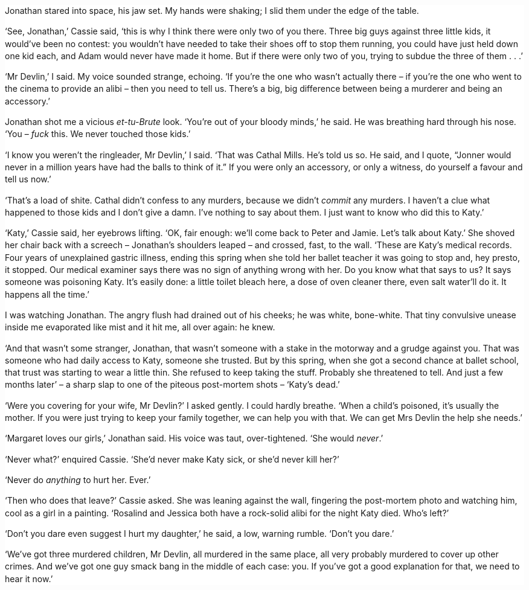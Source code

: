 Jonathan stared into space, his jaw set. My hands were shaking; I slid them under the edge of the table.

‘See, Jonathan,’ Cassie said, ‘this is why I think there were only two of you there. Three big guys against three little kids, it would’ve been no contest: you wouldn’t have needed to take their shoes off to stop them running, you could have just held down one kid each, and Adam would never have made it home. But if there were only two of you, trying to subdue the three of them . . .’

‘Mr Devlin,’ I said. My voice sounded strange, echoing. ‘If you’re the one who wasn’t actually there – if you’re the one who went to the cinema to provide an alibi – then you need to tell us. There’s a big, big difference between being a murderer and being an accessory.’

Jonathan shot me a vicious _et-tu-Brute_ look. ‘You’re out of your bloody minds,’ he said. He was breathing hard through his nose. ‘You – _fuck_ this. We never touched those kids.’

‘I know you weren’t the ringleader, Mr Devlin,’ I said. ‘That was Cathal Mills. He’s told us so. He said, and I quote, “Jonner would never in a million years have had the balls to think of it.” If you were only an accessory, or only a witness, do yourself a favour and tell us now.’

‘That’s a load of shite. Cathal didn’t confess to any murders, because we didn’t _commit_ any murders. I haven’t a clue what happened to those kids and I don’t give a damn. I’ve nothing to say about them. I just want to know who did this to Katy.’

‘Katy,’ Cassie said, her eyebrows lifting. ‘OK, fair enough: we’ll come back to Peter and Jamie. Let’s talk about Katy.’ She shoved her chair back with a screech – Jonathan’s shoulders leaped – and crossed, fast, to the wall. ‘These are Katy’s medical records. Four years of unexplained gastric illness, ending this spring when she told her ballet teacher it was going to stop and, hey presto, it stopped. Our medical examiner says there was no sign of anything wrong with her. Do you know what that says to us? It says someone was poisoning Katy. It’s easily done: a little toilet bleach here, a dose of oven cleaner there, even salt water’ll do it. It happens all the time.’

I was watching Jonathan. The angry flush had drained out of his cheeks; he was white, bone-white. That tiny convulsive unease inside me evaporated like mist and it hit me, all over again: he knew.

‘And that wasn’t some stranger, Jonathan, that wasn’t someone with a stake in the motorway and a grudge against you. That was someone who had daily access to Katy, someone she trusted. But by this spring, when she got a second chance at ballet school, that trust was starting to wear a little thin. She refused to keep taking the stuff. Probably she threatened to tell. And just a few months later’ – a sharp slap to one of the piteous post-mortem shots – ‘Katy’s dead.’

‘Were you covering for your wife, Mr Devlin?’ I asked gently. I could hardly breathe. ‘When a child’s poisoned, it’s usually the mother. If you were just trying to keep your family together, we can help you with that. We can get Mrs Devlin the help she needs.’

‘Margaret loves our girls,’ Jonathan said. His voice was taut, over-tightened. ‘She would _never_.’

‘Never what?’ enquired Cassie. ‘She’d never make Katy sick, or she’d never kill her?’

‘Never do _anything_ to hurt her. Ever.’

‘Then who does that leave?’ Cassie asked. She was leaning against the wall, fingering the post-mortem photo and watching him, cool as a girl in a painting. ‘Rosalind and Jessica both have a rock-solid alibi for the night Katy died. Who’s left?’

‘Don’t you dare even suggest I hurt my daughter,’ he said, a low, warning rumble. ‘Don’t you dare.’

‘We’ve got three murdered children, Mr Devlin, all murdered in the same place, all very probably murdered to cover up other crimes. And we’ve got one guy smack bang in the middle of each case: you. If you’ve got a good explanation for that, we need to hear it now.’
